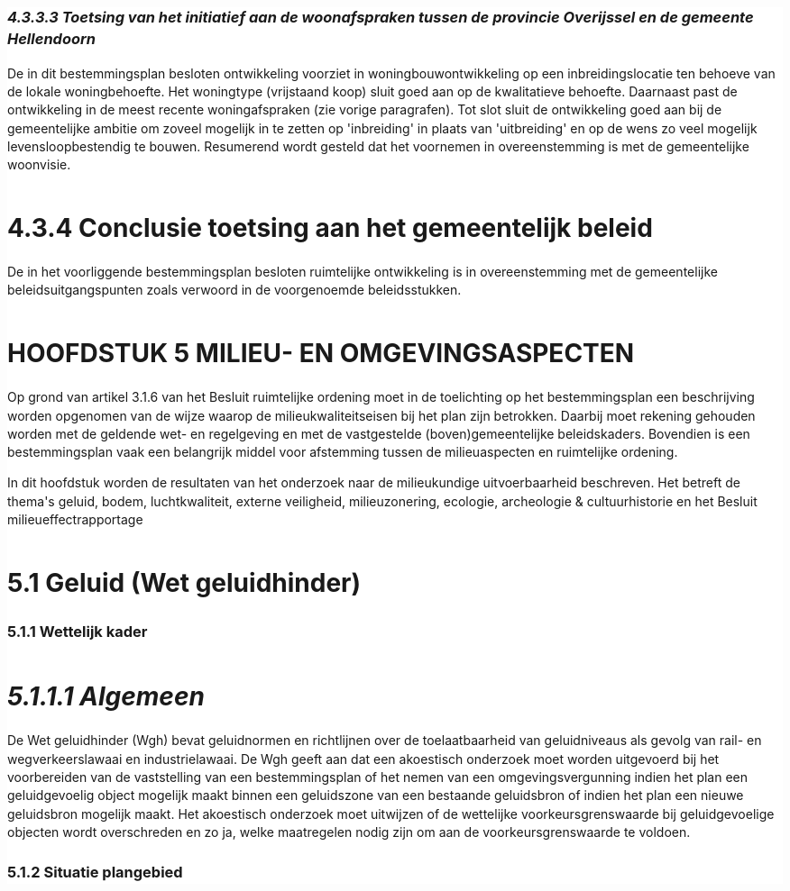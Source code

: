### *4.3.3.3 Toetsing van het initiatief aan de woonafspraken tussen de provincie Overijssel en de gemeente Hellendoorn*

De in dit bestemmingsplan besloten ontwikkeling voorziet in woningbouwontwikkeling op een inbreidingslocatie ten behoeve van de lokale woningbehoefte. Het woningtype (vrijstaand koop) sluit goed aan op de kwalitatieve behoefte. Daarnaast past de ontwikkeling in de meest recente woningafspraken (zie vorige paragrafen). Tot slot sluit de ontwikkeling goed aan bij de gemeentelijke ambitie om zoveel mogelijk in te zetten op 'inbreiding' in plaats van 'uitbreiding' en op de wens zo veel mogelijk levensloopbestendig te bouwen. Resumerend wordt gesteld dat het voornemen in overeenstemming is met de gemeentelijke woonvisie.

# **4.3.4 Conclusie toetsing aan het gemeentelijk beleid**

De in het voorliggende bestemmingsplan besloten ruimtelijke ontwikkeling is in overeenstemming met de gemeentelijke beleidsuitgangspunten zoals verwoord in de voorgenoemde beleidsstukken.

# <span id="page-23-0"></span>**HOOFDSTUK 5 MILIEU- EN OMGEVINGSASPECTEN**

Op grond van artikel 3.1.6 van het Besluit ruimtelijke ordening moet in de toelichting op het bestemmingsplan een beschrijving worden opgenomen van de wijze waarop de milieukwaliteitseisen bij het plan zijn betrokken. Daarbij moet rekening gehouden worden met de geldende wet- en regelgeving en met de vastgestelde (boven)gemeentelijke beleidskaders. Bovendien is een bestemmingsplan vaak een belangrijk middel voor afstemming tussen de milieuaspecten en ruimtelijke ordening.

In dit hoofdstuk worden de resultaten van het onderzoek naar de milieukundige uitvoerbaarheid beschreven. Het betreft de thema's geluid, bodem, luchtkwaliteit, externe veiligheid, milieuzonering, ecologie, archeologie & cultuurhistorie en het Besluit milieueffectrapportage

# <span id="page-23-1"></span>**5.1 Geluid (Wet geluidhinder)**

### **5.1.1 Wettelijk kader**

# *5.1.1.1 Algemeen*

De Wet geluidhinder (Wgh) bevat geluidnormen en richtlijnen over de toelaatbaarheid van geluidniveaus als gevolg van rail- en wegverkeerslawaai en industrielawaai. De Wgh geeft aan dat een akoestisch onderzoek moet worden uitgevoerd bij het voorbereiden van de vaststelling van een bestemmingsplan of het nemen van een omgevingsvergunning indien het plan een geluidgevoelig object mogelijk maakt binnen een geluidszone van een bestaande geluidsbron of indien het plan een nieuwe geluidsbron mogelijk maakt. Het akoestisch onderzoek moet uitwijzen of de wettelijke voorkeursgrenswaarde bij geluidgevoelige objecten wordt overschreden en zo ja, welke maatregelen nodig zijn om aan de voorkeursgrenswaarde te voldoen.

### **5.1.2 Situatie plangebied**
